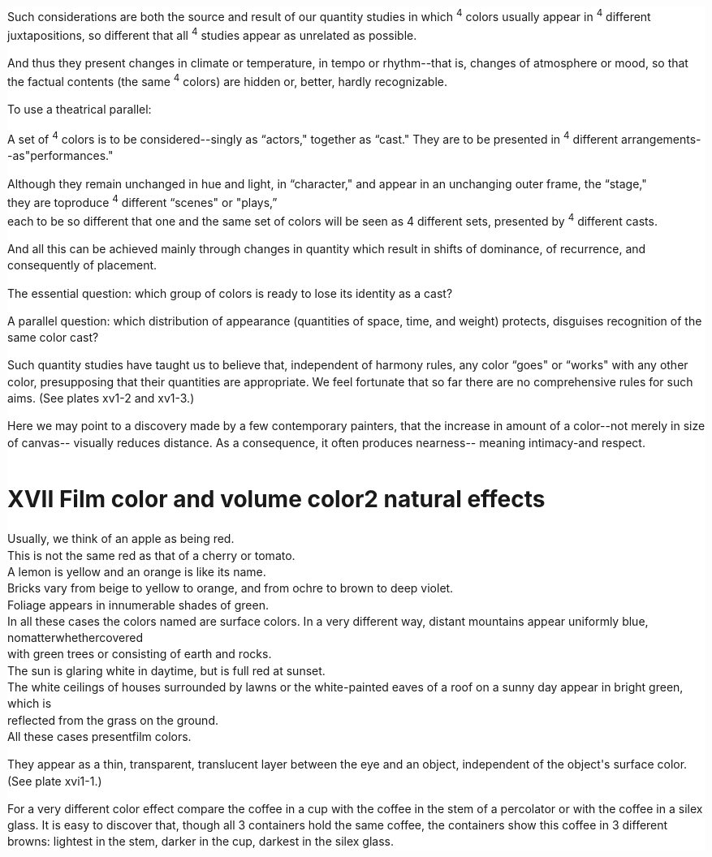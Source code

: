 Such considerations are both the source and result of our quantity studies in which $^4$ colors usually appear in $^4$ different juxtapositions, so different that all $^4$ studies appear as unrelated as possible.  

And thus they present changes in climate or temperature, in tempo or rhythm--that is, changes of atmosphere or mood, so that the factual contents (the same $^4$ colors) are hidden or, better, hardly recognizable.  

To use a theatrical parallel:  

A set of $^4$ colors is to be considered--singly as “actors," together as “cast." They are to be presented in $^4$ different arrangements--as"performances."  

Although they remain unchanged in hue and light, in “character," and appear in an unchanging outer frame, the “stage,"   
they are toproduce $^4$ different “scenes" or "plays,”   
each to be so different that one and the same set of colors will be seen as 4 different sets, presented by $^4$ different casts.  

And all this can be achieved mainly through changes in quantity which result in shifts of dominance, of recurrence, and consequently of placement.  

The essential question: which group of colors is ready to lose its identity as a cast?  

A parallel question: which distribution of appearance (quantities of space, time, and weight) protects, disguises recognition of the same color cast?  

Such quantity studies have taught us to believe that, independent of harmony rules, any color “goes" or “works" with any other color, presupposing that their quantities are appropriate. We feel fortunate that so far there are no comprehensive rules for such aims. (See plates xv1-2 and xv1-3.)  

Here we may point to a discovery made by a few contemporary painters, that the increase in amount of a color--not merely in size of canvas-- visually reduces distance. As a consequence, it often produces nearness-- meaning intimacy-and respect.  

# XVII Film color and volume color2 natural effects  

Usually, we think of an apple as being red.   
This is not the same red as that of a cherry or tomato.   
A lemon is yellow and an orange is like its name.   
Bricks vary from beige to yellow to orange, and from ochre to brown to deep violet.   
Foliage appears in innumerable shades of green.   
In all these cases the colors named are surface colors. In a very different way, distant mountains appear uniformly blue, nomatterwhethercovered   
with green trees or consisting of earth and rocks.   
The sun is glaring white in daytime, but is full red at sunset.   
The white ceilings of houses surrounded by lawns or the white-painted eaves of a roof on a sunny day appear in bright green, which is   
reflected from the grass on the ground.   
All these cases presentfilm colors.  

They appear as a thin, transparent, translucent layer between the eye and an object, independent of the object's surface color. (See plate xvi1-1.)  

For a very different color effect compare the coffee in a cup with the coffee in the stem of a percolator or with the coffee in a silex glass. It is easy to discover that, though all 3 containers hold the same coffee, the containers show this coffee in 3 different browns: lightest in the stem, darker in the cup, darkest in the silex glass.  
